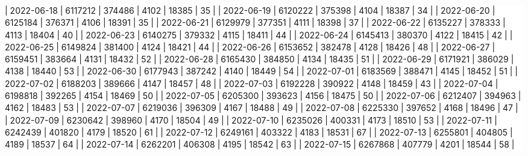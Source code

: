 | 2022-06-18 | 6117212 | 374486 | 4102 | 18385 | 35 |
| 2022-06-19 | 6120222 | 375398 | 4104 | 18387 | 34 |
| 2022-06-20 | 6125184 | 376371 | 4106 | 18391 | 35 |
| 2022-06-21 | 6129979 | 377351 | 4111 | 18398 | 37 |
| 2022-06-22 | 6135227 | 378333 | 4113 | 18404 | 40 |
| 2022-06-23 | 6140275 | 379332 | 4115 | 18411 | 44 |
| 2022-06-24 | 6145413 | 380370 | 4122 | 18415 | 42 |
| 2022-06-25 | 6149824 | 381400 | 4124 | 18421 | 44 |
| 2022-06-26 | 6153652 | 382478 | 4128 | 18426 | 48 |
| 2022-06-27 | 6159451 | 383664 | 4131 | 18432 | 52 |
| 2022-06-28 | 6165430 | 384850 | 4134 | 18435 | 51 |
| 2022-06-29 | 6171921 | 386029 | 4138 | 18440 | 53 |
| 2022-06-30 | 6177943 | 387242 | 4140 | 18449 | 54 |
| 2022-07-01 | 6183569 | 388471 | 4145 | 18452 | 51 |
| 2022-07-02 | 6188203 | 389666 | 4147 | 18457 | 48 |
| 2022-07-03 | 6192228 | 390922 | 4148 | 18459 | 43 |
| 2022-07-04 | 6198818 | 392265 | 4154 | 18469 | 50 |
| 2022-07-05 | 6205300 | 393623 | 4156 | 18475 | 50 |
| 2022-07-06 | 6212407 | 394963 | 4162 | 18483 | 53 |
| 2022-07-07 | 6219036 | 396309 | 4167 | 18488 | 49 |
| 2022-07-08 | 6225330 | 397652 | 4168 | 18496 | 47 |
| 2022-07-09 | 6230642 | 398960 | 4170 | 18504 | 49 |
| 2022-07-10 | 6235026 | 400331 | 4173 | 18510 | 53 |
| 2022-07-11 | 6242439 | 401820 | 4179 | 18520 | 61 |
| 2022-07-12 | 6249161 | 403322 | 4183 | 18531 | 67 |
| 2022-07-13 | 6255801 | 404805 | 4189 | 18537 | 64 |
| 2022-07-14 | 6262201 | 406308 | 4195 | 18542 | 63 |
| 2022-07-15 | 6267868 | 407779 | 4201 | 18544 | 58 |
